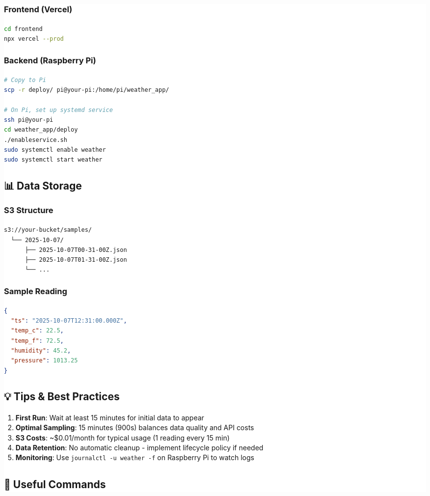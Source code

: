 ### Frontend (Vercel)
```bash
cd frontend
npx vercel --prod
```

### Backend (Raspberry Pi)
```bash
# Copy to Pi
scp -r deploy/ pi@your-pi:/home/pi/weather_app/

# On Pi, set up systemd service
ssh pi@your-pi
cd weather_app/deploy
./enableservice.sh
sudo systemctl enable weather
sudo systemctl start weather
```

## 📊 Data Storage

### S3 Structure
```
s3://your-bucket/samples/
  └── 2025-10-07/
      ├── 2025-10-07T00-31-00Z.json
      ├── 2025-10-07T01-31-00Z.json
      └── ...
```

### Sample Reading
```json
{
  "ts": "2025-10-07T12:31:00.000Z",
  "temp_c": 22.5,
  "temp_f": 72.5,
  "humidity": 45.2,
  "pressure": 1013.25
}
```

## 💡 Tips & Best Practices

1. **First Run**: Wait at least 15 minutes for initial data to appear
2. **Optimal Sampling**: 15 minutes (900s) balances data quality and API costs
3. **S3 Costs**: ~$0.01/month for typical usage (1 reading every 15 min)
4. **Data Retention**: No automatic cleanup - implement lifecycle policy if needed
5. **Monitoring**: Use `journalctl -u weather -f` on Raspberry Pi to watch logs

## 🔗 Useful Commands
